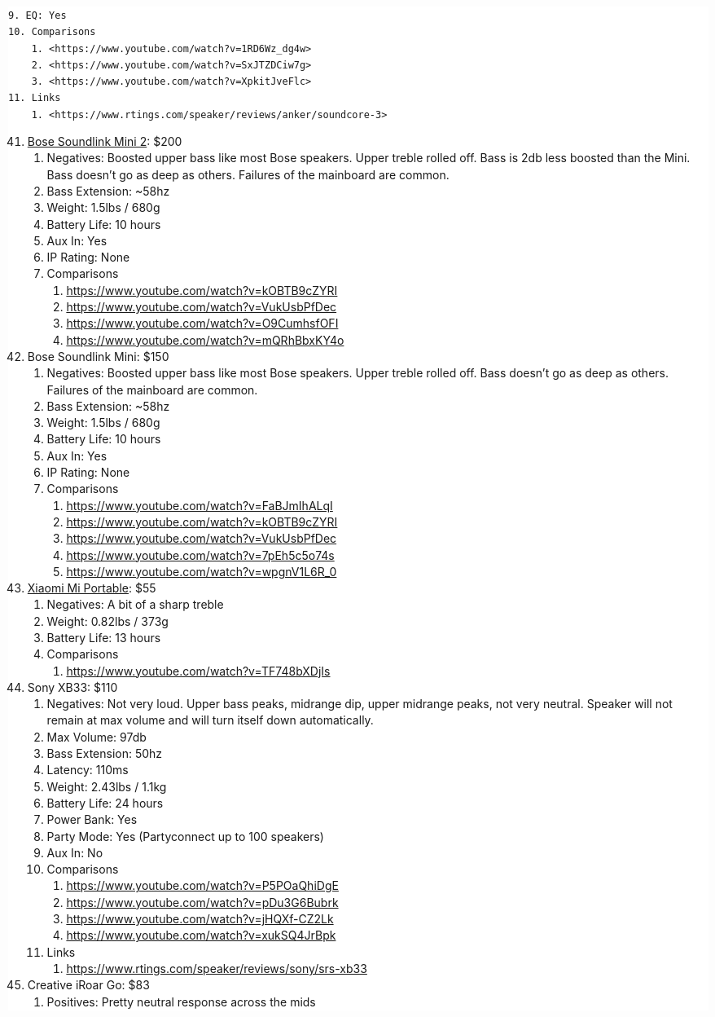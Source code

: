     9. EQ: Yes
    10. Comparisons
        1. <https://www.youtube.com/watch?v=1RD6Wz_dg4w>
        2. <https://www.youtube.com/watch?v=SxJTZDCiw7g>
        3. <https://www.youtube.com/watch?v=XpkitJveFlc>
    11. Links
        1. <https://www.rtings.com/speaker/reviews/anker/soundcore-3>
41. [Bose Soundlink Mini 2](https://www.amazon.com/Soundlink-Mini-Special-Bluetooth-Speaker/dp/B07YBN9XXG/ref=sr_1_4?&_encoding=UTF8&tag=rankingspeake-20&linkCode=ur2&linkId=0037c9ec7e935678d52c1604f32e3b7d&camp=1789&creative=9325): $200
    1. Negatives: Boosted upper bass like most Bose speakers. Upper treble rolled off. Bass is 2db less boosted than the Mini. Bass doesn’t go as deep as others. Failures of the mainboard are common.
    2. Bass Extension: ~58hz
    3. Weight: 1.5lbs / 680g
    4. Battery Life: 10 hours
    5. Aux In: Yes
    6. IP Rating: None
    7. Comparisons
        1. <https://www.youtube.com/watch?v=kOBTB9cZYRI>
        2. <https://www.youtube.com/watch?v=VukUsbPfDec>
        3. <https://www.youtube.com/watch?v=O9CumhsfOFI>
        4. <https://www.youtube.com/watch?v=mQRhBbxKY4o>
42. Bose Soundlink Mini: $150
    1. Negatives: Boosted upper bass like most Bose speakers. Upper treble rolled off. Bass doesn’t go as deep as others. Failures of the mainboard are common.
    2. Bass Extension: ~58hz
    3. Weight: 1.5lbs / 680g
    4. Battery Life: 10 hours
    5. Aux In: Yes
    6. IP Rating: None
    7. Comparisons
        1. <https://www.youtube.com/watch?v=FaBJmIhALqI>
        2. <https://www.youtube.com/watch?v=kOBTB9cZYRI>
        3. <https://www.youtube.com/watch?v=VukUsbPfDec>
        4. <https://www.youtube.com/watch?v=7pEh5c5o74s>
        5. <https://www.youtube.com/watch?v=wpgnV1L6R_0>
43. [Xiaomi Mi Portable](https://www.amazon.com/Xiaomi-Portable-Bluetooth-Wireless-Waterproof/dp/B09FGSFRP5/ref=sr_1_1?&_encoding=UTF8&tag=rankingspeake-20&linkCode=ur2&linkId=0de5a26594389ce0fd11379e1e3ac6bf&camp=1789&creative=9325): $55
    1. Negatives: A bit of a sharp treble
    2. Weight: 0.82lbs / 373g
    3. Battery Life: 13 hours
    4. Comparisons
        1. <https://www.youtube.com/watch?v=TF748bXDjIs>
44. Sony XB33: $110
    1. Negatives: Not very loud. Upper bass peaks, midrange dip, upper midrange peaks, not very neutral. Speaker will not remain at max volume and will turn itself down automatically.
    2. Max Volume: 97db
    3. Bass Extension: 50hz
    4. Latency: 110ms
    5. Weight: 2.43lbs / 1.1kg
    6. Battery Life: 24 hours
    7. Power Bank: Yes
    8. Party Mode: Yes (Partyconnect up to 100 speakers)
    9. Aux In: No
    10. Comparisons
        1. <https://www.youtube.com/watch?v=P5POaQhiDgE>
        2. <https://www.youtube.com/watch?v=pDu3G6Bubrk>
        3. <https://www.youtube.com/watch?v=jHQXf-CZ2Lk>
        4. <https://www.youtube.com/watch?v=xukSQ4JrBpk>
    11. Links
        1. <https://www.rtings.com/speaker/reviews/sony/srs-xb33>
45. Creative iRoar Go: $83
    1. Positives: Pretty neutral response across the mids